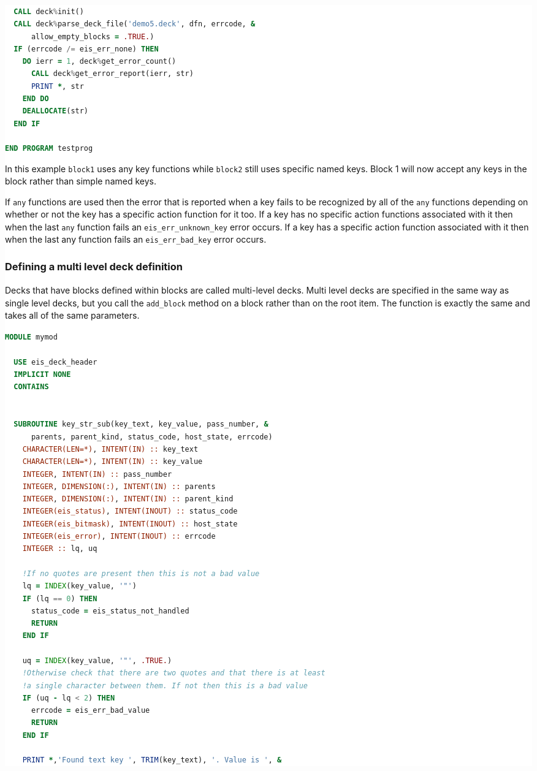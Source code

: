 ```fortran
  CALL deck%init()
  CALL deck%parse_deck_file('demo5.deck', dfn, errcode, &
      allow_empty_blocks = .TRUE.)
  IF (errcode /= eis_err_none) THEN
    DO ierr = 1, deck%get_error_count()
      CALL deck%get_error_report(ierr, str)
      PRINT *, str
    END DO
    DEALLOCATE(str)
  END IF

END PROGRAM testprog
```

In this example `block1` uses any key functions while `block2` still uses specific named keys. Block 1 will now accept any keys in the block rather than simple named keys.

If `any` functions are used then the error that is reported when a key fails to be recognized by all of the `any` functions depending on whether or not the key has a specific action function for it too. If a key has no specific action functions associated with it then when the last `any` function fails an `eis_err_unknown_key` error occurs. If a key has a specific action function associated with it then when the last any function fails an `eis_err_bad_key` error occurs.

### Defining a multi level deck definition

Decks that have blocks defined within blocks are called multi-level decks. Multi level decks are specified in the same way as single level decks, but you call the `add_block` method on a block rather than on the root item. The function is exactly the same and takes all of the same parameters.

```fortran
MODULE mymod

  USE eis_deck_header
  IMPLICIT NONE
  CONTAINS


  SUBROUTINE key_str_sub(key_text, key_value, pass_number, &
      parents, parent_kind, status_code, host_state, errcode)
    CHARACTER(LEN=*), INTENT(IN) :: key_text
    CHARACTER(LEN=*), INTENT(IN) :: key_value
    INTEGER, INTENT(IN) :: pass_number
    INTEGER, DIMENSION(:), INTENT(IN) :: parents
    INTEGER, DIMENSION(:), INTENT(IN) :: parent_kind
    INTEGER(eis_status), INTENT(INOUT) :: status_code
    INTEGER(eis_bitmask), INTENT(INOUT) :: host_state
    INTEGER(eis_error), INTENT(INOUT) :: errcode
    INTEGER :: lq, uq

    !If no quotes are present then this is not a bad value
    lq = INDEX(key_value, '"')
    IF (lq == 0) THEN
      status_code = eis_status_not_handled
      RETURN
    END IF

    uq = INDEX(key_value, '"', .TRUE.)
    !Otherwise check that there are two quotes and that there is at least
    !a single character between them. If not then this is a bad value
    IF (uq - lq < 2) THEN
      errcode = eis_err_bad_value
      RETURN
    END IF

    PRINT *,'Found text key ', TRIM(key_text), '. Value is ', &
```